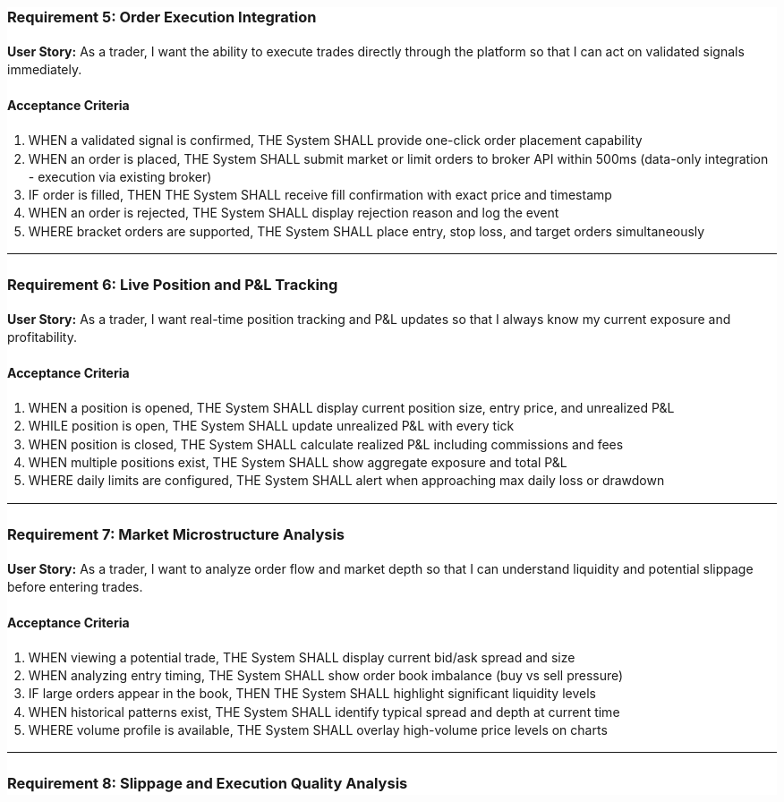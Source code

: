 
### Requirement 5: Order Execution Integration

**User Story:** As a trader, I want the ability to execute trades directly through the platform so that I can act on validated signals immediately.

#### Acceptance Criteria

1. WHEN a validated signal is confirmed, THE System SHALL provide one-click order placement capability
2. WHEN an order is placed, THE System SHALL submit market or limit orders to broker API within 500ms (data-only integration - execution via existing broker)
3. IF order is filled, THEN THE System SHALL receive fill confirmation with exact price and timestamp
4. WHEN an order is rejected, THE System SHALL display rejection reason and log the event
5. WHERE bracket orders are supported, THE System SHALL place entry, stop loss, and target orders simultaneously

---

### Requirement 6: Live Position and P&L Tracking

**User Story:** As a trader, I want real-time position tracking and P&L updates so that I always know my current exposure and profitability.

#### Acceptance Criteria

1. WHEN a position is opened, THE System SHALL display current position size, entry price, and unrealized P&L
2. WHILE position is open, THE System SHALL update unrealized P&L with every tick
3. WHEN position is closed, THE System SHALL calculate realized P&L including commissions and fees
4. WHEN multiple positions exist, THE System SHALL show aggregate exposure and total P&L
5. WHERE daily limits are configured, THE System SHALL alert when approaching max daily loss or drawdown

---

### Requirement 7: Market Microstructure Analysis

**User Story:** As a trader, I want to analyze order flow and market depth so that I can understand liquidity and potential slippage before entering trades.

#### Acceptance Criteria

1. WHEN viewing a potential trade, THE System SHALL display current bid/ask spread and size
2. WHEN analyzing entry timing, THE System SHALL show order book imbalance (buy vs sell pressure)
3. IF large orders appear in the book, THEN THE System SHALL highlight significant liquidity levels
4. WHEN historical patterns exist, THE System SHALL identify typical spread and depth at current time
5. WHERE volume profile is available, THE System SHALL overlay high-volume price levels on charts

---

### Requirement 8: Slippage and Execution Quality Analysis
